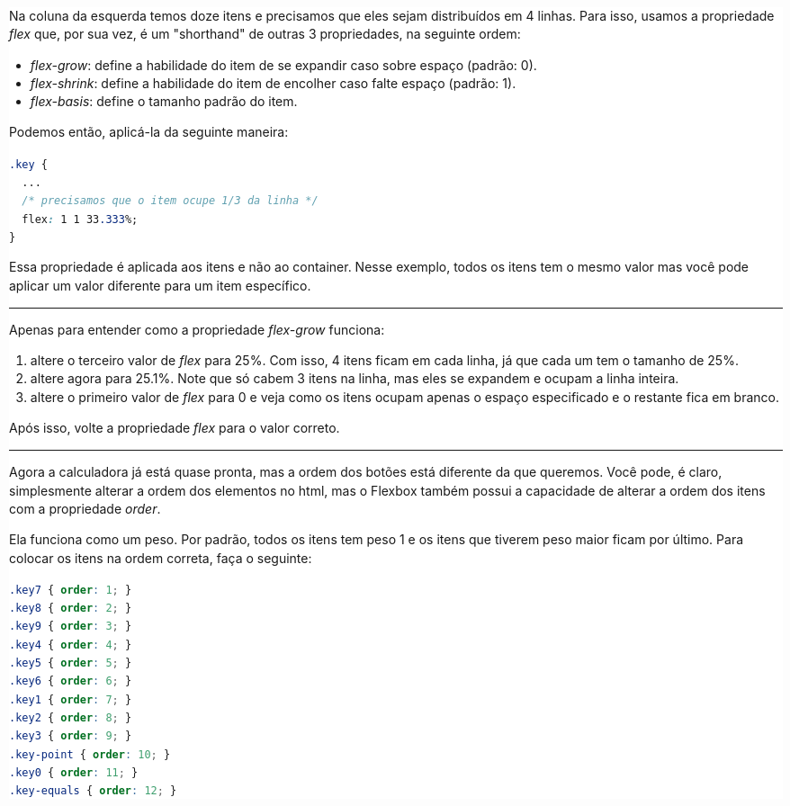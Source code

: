 Na coluna da esquerda temos doze itens e precisamos que eles sejam distribuídos em 4 linhas. Para isso, usamos a propriedade *flex* que, por sua vez, é um "shorthand" de outras 3 propriedades, na seguinte ordem:

  - *flex-grow*: define a habilidade do item de se expandir caso sobre espaço (padrão: 0).
  - *flex-shrink*: define a habilidade do item de encolher caso falte espaço (padrão: 1).
  - *flex-basis*: define o tamanho padrão do item.

Podemos então, aplicá-la da seguinte maneira:

```css
.key {
  ...
  /* precisamos que o item ocupe 1/3 da linha */
  flex: 1 1 33.333%;
}
```
Essa propriedade é aplicada aos itens e não ao container. Nesse exemplo, todos os itens tem o mesmo valor mas você pode aplicar um valor diferente para um item específico.

****
Apenas para entender como a propriedade *flex-grow* funciona:

  1. altere o terceiro valor de *flex* para 25%. Com isso, 4 itens ficam em cada linha, já que cada um tem o tamanho de 25%.
  2. altere agora para 25.1%. Note que só cabem 3 itens na linha, mas eles se expandem e ocupam a linha inteira.
  3. altere o primeiro valor de *flex* para 0 e veja como os itens ocupam apenas o espaço especificado e o restante fica em branco.

Após isso, volte a propriedade *flex* para o valor correto.

****

Agora a calculadora já está quase pronta, mas a ordem dos botões está diferente da que queremos. Você pode, é claro, simplesmente alterar a ordem dos elementos no html, mas o Flexbox também possui a capacidade de alterar a ordem dos itens com a propriedade *order*.

Ela funciona como um peso. Por padrão, todos os itens tem peso 1 e os itens que tiverem peso maior ficam por último. Para colocar os itens na ordem correta, faça o seguinte:

```css
.key7 { order: 1; }
.key8 { order: 2; }
.key9 { order: 3; }
.key4 { order: 4; }
.key5 { order: 5; }
.key6 { order: 6; }
.key1 { order: 7; }
.key2 { order: 8; }
.key3 { order: 9; }
.key-point { order: 10; }
.key0 { order: 11; }
.key-equals { order: 12; }
```
